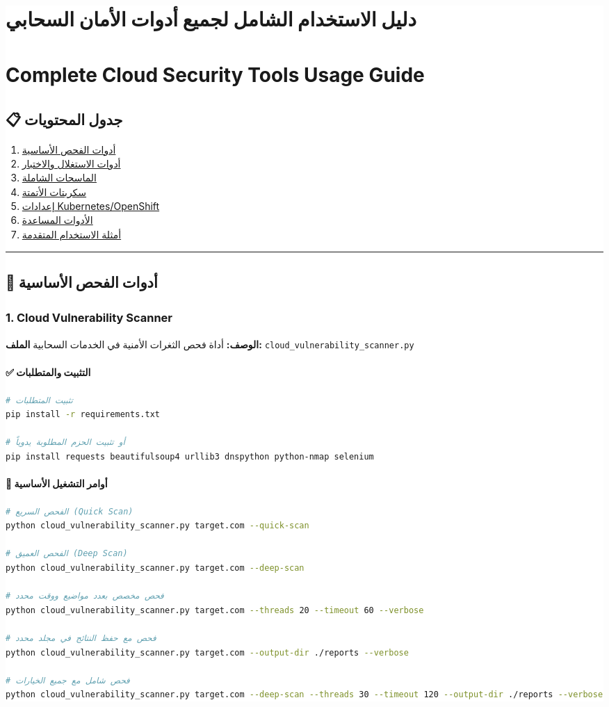 # دليل الاستخدام الشامل لجميع أدوات الأمان السحابي
# Complete Cloud Security Tools Usage Guide

## 📋 **جدول المحتويات**
1. [أدوات الفحص الأساسية](#أدوات-الفحص-الأساسية)
2. [أدوات الاستغلال والاختبار](#أدوات-الاستغلال-والاختبار)
3. [الماسحات الشاملة](#الماسحات-الشاملة)
4. [سكربتات الأتمتة](#سكربتات-الأتمتة)
5. [إعدادات Kubernetes/OpenShift](#إعدادات-kubernetesopenshift)
6. [الأدوات المساعدة](#الأدوات-المساعدة)
7. [أمثلة الاستخدام المتقدمة](#أمثلة-الاستخدام-المتقدمة)

---

## 🔧 **أدوات الفحص الأساسية**

### 1. Cloud Vulnerability Scanner
**الوصف:** أداة فحص الثغرات الأمنية في الخدمات السحابية
**الملف:** `cloud_vulnerability_scanner.py`

#### ✅ **التثبيت والمتطلبات**
```bash
# تثبيت المتطلبات
pip install -r requirements.txt

# أو تثبيت الحزم المطلوبة يدوياً
pip install requests beautifulsoup4 urllib3 dnspython python-nmap selenium
```

#### 🚀 **أوامر التشغيل الأساسية**
```bash
# الفحص السريع (Quick Scan)
python cloud_vulnerability_scanner.py target.com --quick-scan

# الفحص العميق (Deep Scan)
python cloud_vulnerability_scanner.py target.com --deep-scan

# فحص مخصص بعدد مواضيع ووقت محدد
python cloud_vulnerability_scanner.py target.com --threads 20 --timeout 60 --verbose

# فحص مع حفظ النتائج في مجلد محدد
python cloud_vulnerability_scanner.py target.com --output-dir ./reports --verbose

# فحص شامل مع جميع الخيارات
python cloud_vulnerability_scanner.py target.com --deep-scan --threads 30 --timeout 120 --output-dir ./reports --verbose
```
